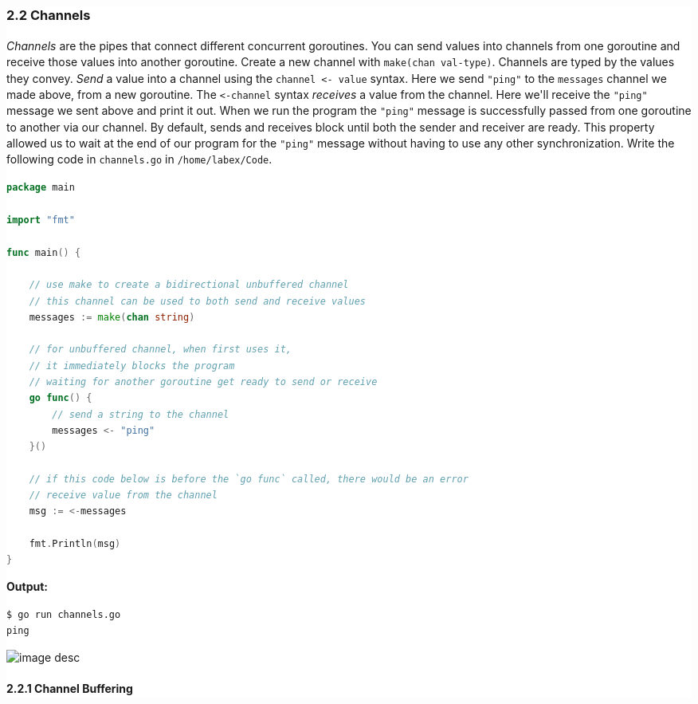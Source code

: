 ```checker
```

### 2.2 Channels

*Channels* are the pipes that connect different concurrent goroutines. You can send values into channels from one goroutine and receive those values into another goroutine. Create a new channel with `make(chan val-type)`. Channels are typed by the values they convey. *Send* a value into a channel using the `channel <- value` syntax. Here we send `"ping"` to the `messages` channel we made above, from a new goroutine. The `<-channel` syntax *receives* a value from the channel. Here we'll receive the `"ping"` message we sent above and print it out. When we run the program the `"ping"` message is successfully passed from one goroutine to another via our channel. By default, sends and receives block until both the sender and receiver are ready. This property allowed us to wait at the end of our program for the `"ping"` message without having to use any other synchronization. Write the following code in `channels.go` in `/home/labex/Code`.

```go
package main

import "fmt"

func main() {

	// use make to create a bidirectional unbuffered channel
	// this channel can be used to both send and receive values
	messages := make(chan string)
	
	// for unbuffered channel, when first uses it,
	// it immediately blocks the program 
	// waiting for another goroutine get ready to send or receive
	go func() {
		// send a string to the channel
		messages <- "ping" 
	}()
	
	// if this code below is before the `go func` called, there would be an error
	// receive value from the channel
	msg := <-messages
	
    fmt.Println(msg)
}
```

**Output:**

```
$ go run channels.go 
ping
```

![image desc](https://labex.io/upload/D/H/X/g88mrTHLAxBf.png)

#### 2.2.1 Channel Buffering
